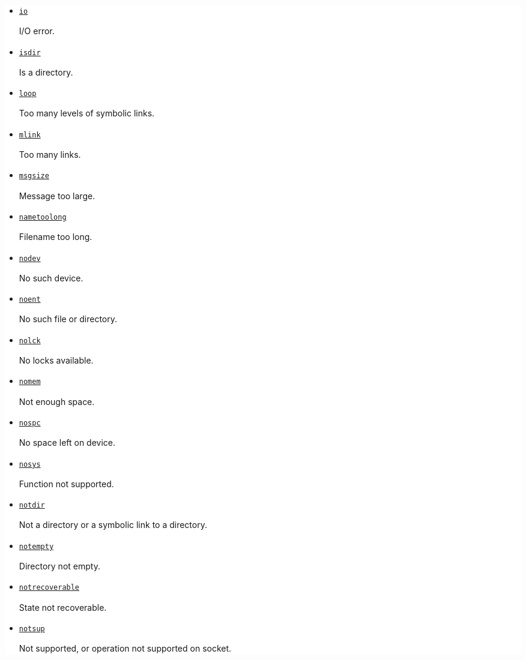 - <a href="errno.io" name="errno.io"></a> [`io`](#errno.io)
  
  I/O error.
  
- <a href="errno.isdir" name="errno.isdir"></a> [`isdir`](#errno.isdir)
  
  Is a directory.
  
- <a href="errno.loop" name="errno.loop"></a> [`loop`](#errno.loop)
  
  Too many levels of symbolic links.
  
- <a href="errno.mlink" name="errno.mlink"></a> [`mlink`](#errno.mlink)
  
  Too many links.
  
- <a href="errno.msgsize" name="errno.msgsize"></a> [`msgsize`](#errno.msgsize)
  
  Message too large.
  
- <a href="errno.nametoolong" name="errno.nametoolong"></a> [`nametoolong`](#errno.nametoolong)
  
  Filename too long.
  
- <a href="errno.nodev" name="errno.nodev"></a> [`nodev`](#errno.nodev)
  
  No such device.
  
- <a href="errno.noent" name="errno.noent"></a> [`noent`](#errno.noent)
  
  No such file or directory.
  
- <a href="errno.nolck" name="errno.nolck"></a> [`nolck`](#errno.nolck)
  
  No locks available.
  
- <a href="errno.nomem" name="errno.nomem"></a> [`nomem`](#errno.nomem)
  
  Not enough space.
  
- <a href="errno.nospc" name="errno.nospc"></a> [`nospc`](#errno.nospc)
  
  No space left on device.
  
- <a href="errno.nosys" name="errno.nosys"></a> [`nosys`](#errno.nosys)
  
  Function not supported.
  
- <a href="errno.notdir" name="errno.notdir"></a> [`notdir`](#errno.notdir)
  
  Not a directory or a symbolic link to a directory.
  
- <a href="errno.notempty" name="errno.notempty"></a> [`notempty`](#errno.notempty)
  
  Directory not empty.
  
- <a href="errno.notrecoverable" name="errno.notrecoverable"></a> [`notrecoverable`](#errno.notrecoverable)
  
  State not recoverable.
  
- <a href="errno.notsup" name="errno.notsup"></a> [`notsup`](#errno.notsup)
  
  Not supported, or operation not supported on socket.
  